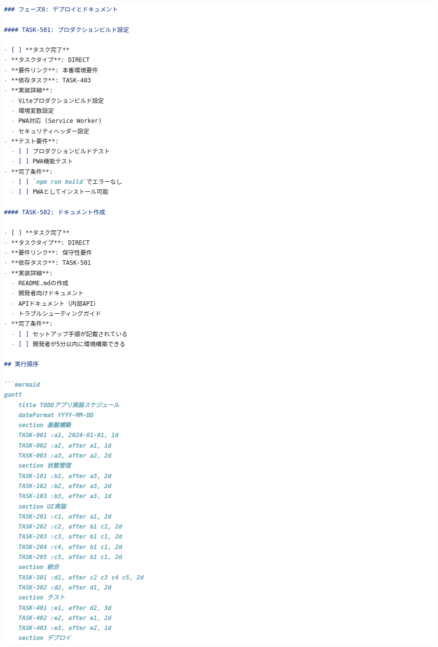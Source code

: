 ```md:todo-app-tasks.md
### フェーズ6: デプロイとドキュメント

#### TASK-501: プロダクションビルド設定

- [ ] **タスク完了**
- **タスクタイプ**: DIRECT
- **要件リンク**: 本番環境要件
- **依存タスク**: TASK-403
- **実装詳細**:
  - Viteプロダクションビルド設定
  - 環境変数設定
  - PWA対応 (Service Worker)
  - セキュリティヘッダー設定
- **テスト要件**:
  - [ ] プロダクションビルドテスト
  - [ ] PWA機能テスト
- **完了条件**:
  - [ ] `npm run build`でエラーなし
  - [ ] PWAとしてインストール可能

#### TASK-502: ドキュメント作成

- [ ] **タスク完了** 
- **タスクタイプ**: DIRECT
- **要件リンク**: 保守性要件
- **依存タスク**: TASK-501
- **実装詳細**:
  - README.mdの作成
  - 開発者向けドキュメント
  - APIドキュメント（内部API）
  - トラブルシューティングガイド
- **完了条件**:
  - [ ] セットアップ手順が記載されている
  - [ ] 開発者が5分以内に環境構築できる

## 実行順序

```mermaid
gantt
    title TODOアプリ実装スケジュール
    dateFormat YYYY-MM-DD
    section 基盤構築
    TASK-001 :a1, 2024-01-01, 1d
    TASK-002 :a2, after a1, 1d  
    TASK-003 :a3, after a2, 2d
    section 状態管理
    TASK-101 :b1, after a3, 2d
    TASK-102 :b2, after a3, 2d
    TASK-103 :b3, after a3, 1d
    section UI実装
    TASK-201 :c1, after a1, 2d
    TASK-202 :c2, after b1 c1, 2d
    TASK-203 :c3, after b1 c1, 2d
    TASK-204 :c4, after b1 c1, 2d
    TASK-205 :c5, after b1 c1, 2d
    section 統合
    TASK-301 :d1, after c2 c3 c4 c5, 2d
    TASK-302 :d2, after d1, 2d
    section テスト
    TASK-401 :e1, after d2, 3d
    TASK-402 :e2, after e1, 2d
    TASK-403 :e3, after e2, 1d
    section デプロイ
```